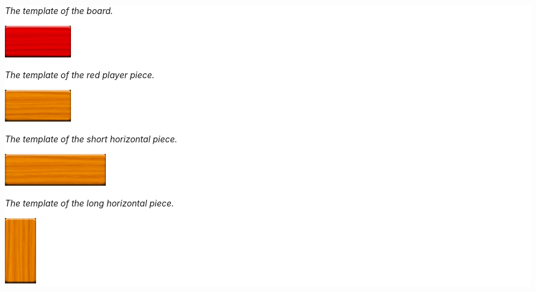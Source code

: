*The template of the board.*

<img src="https://raw.githubusercontent.com/afishberg/e190/master/lab05_pictures/templates/p.png" width="108">

*The template of the red player piece.*

<img src="https://raw.githubusercontent.com/afishberg/e190/master/lab05_pictures/templates/x2.png" width="108">

*The template of the short horizontal piece.*

<img src="https://raw.githubusercontent.com/afishberg/e190/master/lab05_pictures/templates/x3.png" width="165">

*The template of the long horizontal piece.*

<img src="https://raw.githubusercontent.com/afishberg/e190/master/lab05_pictures/templates/y2.png" width="51">
